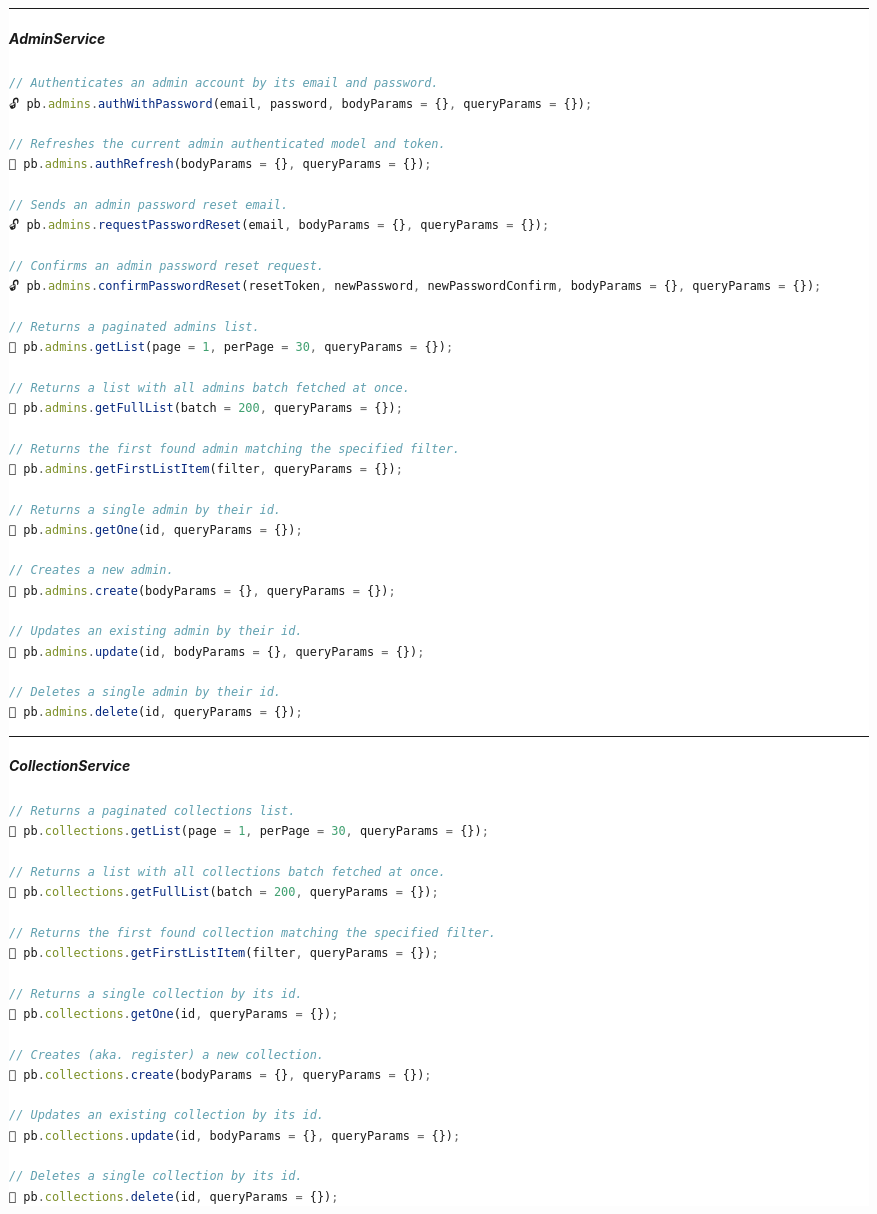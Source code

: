 
---

##### AdminService

```js
// Authenticates an admin account by its email and password.
🔓 pb.admins.authWithPassword(email, password, bodyParams = {}, queryParams = {});

// Refreshes the current admin authenticated model and token.
🔐 pb.admins.authRefresh(bodyParams = {}, queryParams = {});

// Sends an admin password reset email.
🔓 pb.admins.requestPasswordReset(email, bodyParams = {}, queryParams = {});

// Confirms an admin password reset request.
🔓 pb.admins.confirmPasswordReset(resetToken, newPassword, newPasswordConfirm, bodyParams = {}, queryParams = {});

// Returns a paginated admins list.
🔐 pb.admins.getList(page = 1, perPage = 30, queryParams = {});

// Returns a list with all admins batch fetched at once.
🔐 pb.admins.getFullList(batch = 200, queryParams = {});

// Returns the first found admin matching the specified filter.
🔐 pb.admins.getFirstListItem(filter, queryParams = {});

// Returns a single admin by their id.
🔐 pb.admins.getOne(id, queryParams = {});

// Creates a new admin.
🔐 pb.admins.create(bodyParams = {}, queryParams = {});

// Updates an existing admin by their id.
🔐 pb.admins.update(id, bodyParams = {}, queryParams = {});

// Deletes a single admin by their id.
🔐 pb.admins.delete(id, queryParams = {});
```

---

##### CollectionService

```js
// Returns a paginated collections list.
🔐 pb.collections.getList(page = 1, perPage = 30, queryParams = {});

// Returns a list with all collections batch fetched at once.
🔐 pb.collections.getFullList(batch = 200, queryParams = {});

// Returns the first found collection matching the specified filter.
🔐 pb.collections.getFirstListItem(filter, queryParams = {});

// Returns a single collection by its id.
🔐 pb.collections.getOne(id, queryParams = {});

// Creates (aka. register) a new collection.
🔐 pb.collections.create(bodyParams = {}, queryParams = {});

// Updates an existing collection by its id.
🔐 pb.collections.update(id, bodyParams = {}, queryParams = {});

// Deletes a single collection by its id.
🔐 pb.collections.delete(id, queryParams = {});
```